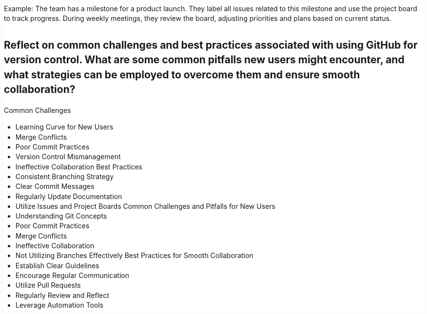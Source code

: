   Example: The team has a milestone for a product launch. They label all issues related to this milestone and use the project board to track progress. During weekly meetings, they review the board, adjusting priorities and plans based on current status.
  

## Reflect on common challenges and best practices associated with using GitHub for version control. What are some common pitfalls new users might encounter, and what strategies can be employed to overcome them and ensure smooth collaboration?

Common Challenges
- Learning Curve for New Users
- Merge Conflicts
- Poor Commit Practices
- Version Control Mismanagement
- Ineffective Collaboration
Best Practices
- Consistent Branching Strategy
- Clear Commit Messages
- Regularly Update Documentation
- Utilize Issues and Project Boards
Common Challenges and Pitfalls for New Users
- Understanding Git Concepts
- Poor Commit Practices
- Merge Conflicts
- Ineffective Collaboration
- Not Utilizing Branches Effectively
Best Practices for Smooth Collaboration
- Establish Clear Guidelines
- Encourage Regular Communication
- Utilize Pull Requests
- Regularly Review and Reflect
- Leverage Automation Tools



